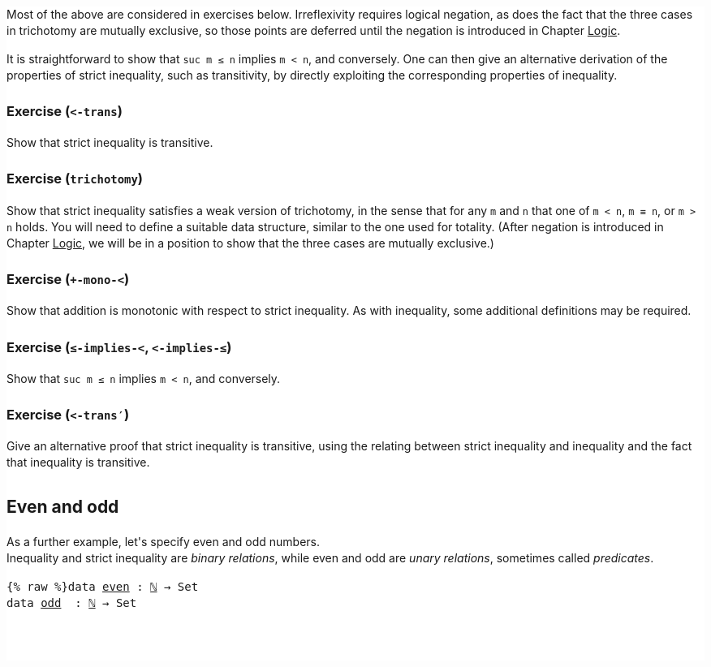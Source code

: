 Most of the above are considered in exercises below.  Irreflexivity
requires logical negation, as does the fact that the three cases in
trichotomy are mutually exclusive, so those points are deferred
until the negation is introduced in Chapter [Logic](Logic).

It is straightforward to show that `suc m ≤ n` implies `m < n`,
and conversely.  One can then give an alternative derivation of the
properties of strict inequality, such as transitivity, by directly
exploiting the corresponding properties of inequality.

### Exercise (`<-trans`)

Show that strict inequality is transitive.

### Exercise (`trichotomy`)

Show that strict inequality satisfies a weak version of trichotomy, in the sense
that for any `m` and `n` that one of `m < n`, `m ≡ n`, or `m > n`
holds. You will need to define a suitable data structure, similar
to the one used for totality.  (After negation is introduced in Chapter [Logic](Logic),
we will be in a position to show that the three cases are mutually exclusive.)

### Exercise (`+-mono-<`)

Show that addition is monotonic with respect to strict inequality.
As with inequality, some additional definitions may be required.

### Exercise (`≤-implies-<`, `<-implies-≤`)

Show that `suc m ≤ n` implies `m < n`, and conversely.

### Exercise (`<-trans′`)

Give an alternative proof that strict inequality is transitive,
using the relating between strict inequality and inequality and
the fact that inequality is transitive.


## Even and odd

As a further example, let's specify even and odd numbers.  
Inequality and strict inequality are *binary relations*,
while even and odd are *unary relations*, sometimes called *predicates*.
<pre class="Agda">{% raw %}<a id="18894" class="Keyword">data</a> <a id="even"></a><a id="18899" href="{% endraw %}{{ site.baseurl }}{% link out/Relations.md %}{% raw %}#18899" class="Datatype">even</a> <a id="18904" class="Symbol">:</a> <a id="18906" href="https://agda.github.io/agda-stdlib/Agda.Builtin.Nat.html#97" class="Datatype">ℕ</a> <a id="18908" class="Symbol">→</a> <a id="18910" class="PrimitiveType">Set</a>
<a id="18914" class="Keyword">data</a> <a id="odd"></a><a id="18919" href="{% endraw %}{{ site.baseurl }}{% link out/Relations.md %}{% raw %}#18919" class="Datatype">odd</a>  <a id="18924" class="Symbol">:</a> <a id="18926" href="https://agda.github.io/agda-stdlib/Agda.Builtin.Nat.html#97" class="Datatype">ℕ</a> <a id="18928" class="Symbol">→</a> <a id="18930" class="PrimitiveType">Set</a>
